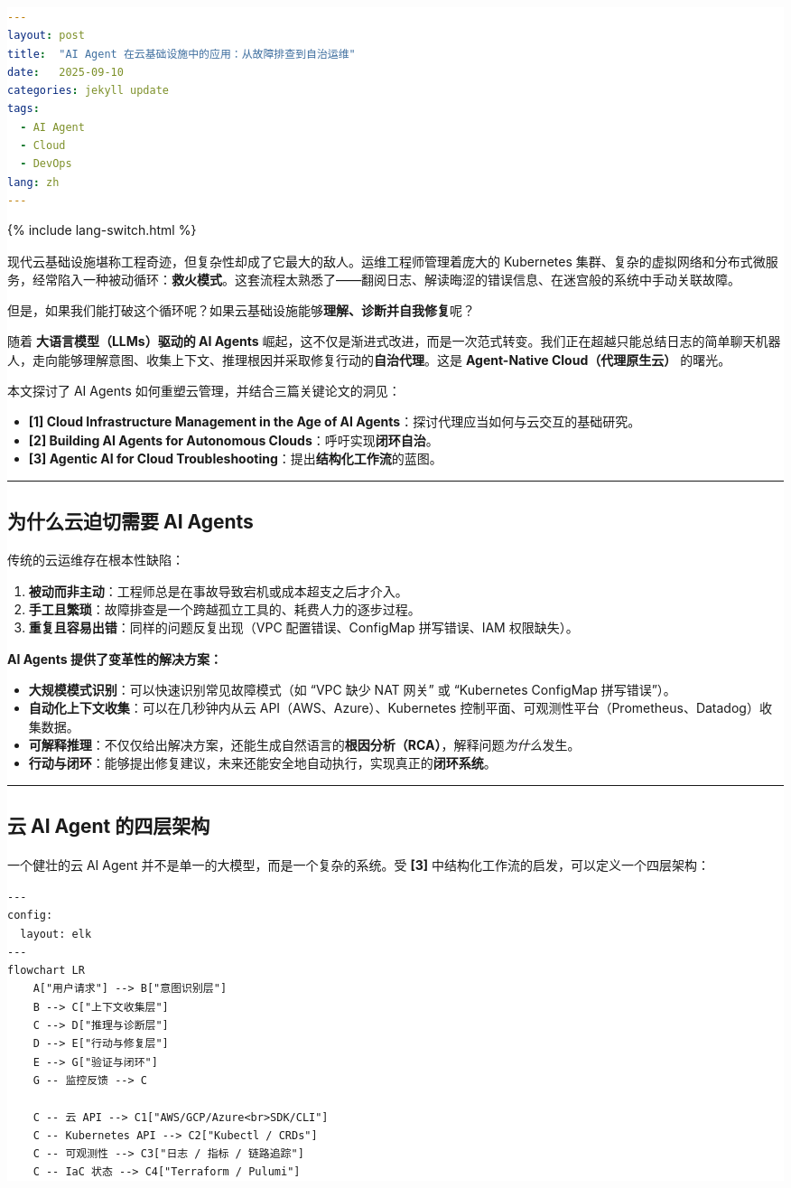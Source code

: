 ```yaml
---
layout: post
title:  "AI Agent 在云基础设施中的应用：从故障排查到自治运维"
date:   2025-09-10
categories: jekyll update
tags: 
  - AI Agent
  - Cloud
  - DevOps
lang: zh
---
```


{% include lang-switch.html %}

现代云基础设施堪称工程奇迹，但复杂性却成了它最大的敌人。运维工程师管理着庞大的 Kubernetes 集群、复杂的虚拟网络和分布式微服务，经常陷入一种被动循环：**救火模式**。这套流程太熟悉了——翻阅日志、解读晦涩的错误信息、在迷宫般的系统中手动关联故障。

但是，如果我们能打破这个循环呢？如果云基础设施能够**理解、诊断并自我修复**呢？

随着 **大语言模型（LLMs）驱动的 AI Agents** 崛起，这不仅是渐进式改进，而是一次范式转变。我们正在超越只能总结日志的简单聊天机器人，走向能够理解意图、收集上下文、推理根因并采取修复行动的**自治代理**。这是 **Agent-Native Cloud（代理原生云）** 的曙光。

本文探讨了 AI Agents 如何重塑云管理，并结合三篇关键论文的洞见：
*   **[1] Cloud Infrastructure Management in the Age of AI Agents**：探讨代理应当如何与云交互的基础研究。
*   **[2] Building AI Agents for Autonomous Clouds**：呼吁实现**闭环自治**。
*   **[3] Agentic AI for Cloud Troubleshooting**：提出**结构化工作流**的蓝图。

---

## **为什么云迫切需要 AI Agents**

传统的云运维存在根本性缺陷：
1.  **被动而非主动**：工程师总是在事故导致宕机或成本超支之后才介入。
2.  **手工且繁琐**：故障排查是一个跨越孤立工具的、耗费人力的逐步过程。
3.  **重复且容易出错**：同样的问题反复出现（VPC 配置错误、ConfigMap 拼写错误、IAM 权限缺失）。

**AI Agents 提供了变革性的解决方案：**
*   **大规模模式识别**：可以快速识别常见故障模式（如 “VPC 缺少 NAT 网关” 或 “Kubernetes ConfigMap 拼写错误”）。
*   **自动化上下文收集**：可以在几秒钟内从云 API（AWS、Azure）、Kubernetes 控制平面、可观测性平台（Prometheus、Datadog）收集数据。
*   **可解释推理**：不仅仅给出解决方案，还能生成自然语言的**根因分析（RCA）**，解释问题*为什么*发生。
*   **行动与闭环**：能够提出修复建议，未来还能安全地自动执行，实现真正的**闭环系统**。

---

## **云 AI Agent 的四层架构**

一个健壮的云 AI Agent 并不是单一的大模型，而是一个复杂的系统。受 **[3]** 中结构化工作流的启发，可以定义一个四层架构：

```mermaid
---
config:
  layout: elk
---
flowchart LR
    A["用户请求"] --> B["意图识别层"]
    B --> C["上下文收集层"]
    C --> D["推理与诊断层"]
    D --> E["行动与修复层"]
    E --> G["验证与闭环"]
    G -- 监控反馈 --> C

    C -- 云 API --> C1["AWS/GCP/Azure<br>SDK/CLI"]
    C -- Kubernetes API --> C2["Kubectl / CRDs"]
    C -- 可观测性 --> C3["日志 / 指标 / 链路追踪"]
    C -- IaC 状态 --> C4["Terraform / Pulumi"]
```